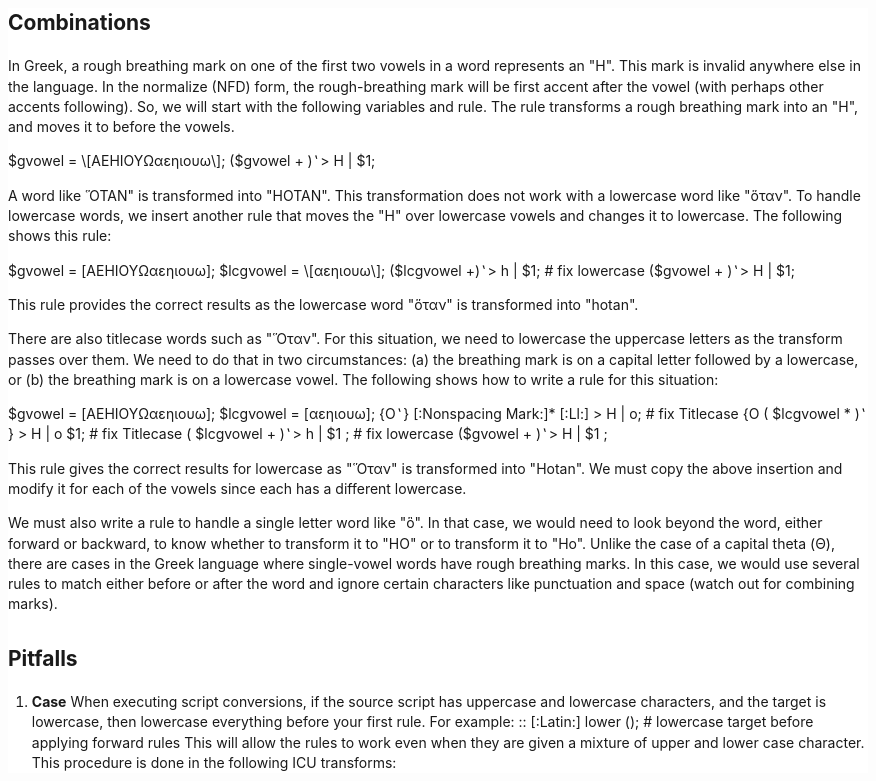 ## Combinations

In Greek, a rough breathing mark on one of the first two vowels in a word
represents an "H". This mark is invalid anywhere else in the language. In the
normalize (NFD) form, the rough-breathing mark will be first accent after the
vowel (with perhaps other accents following). So, we will start with the
following variables and rule. The rule transforms a rough breathing mark into an
"H", and moves it to before the vowels.

$gvowel = \[ΑΕΗΙΟΥΩαεηιουω\];
($gvowel + ) ̔ > H | $1;

A word like ὍΤΑΝ" is transformed into "HOTAN". This transformation does not work
with a lowercase word like "ὅταν". To handle lowercase words, we insert another
rule that moves the "H" over lowercase vowels and changes it to lowercase. The
following shows this rule:

$gvowel = \[ΑΕΗΙΟΥΩαεηιουω\];
$lcgvowel = \[αεηιουω\];
($lcgvowel +) ̔ > h | $1; # fix lowercase
($gvowel + ) ̔ > H | $1;

This rule provides the correct results as the lowercase word "ὅταν" is
transformed into "hotan".

There are also titlecase words such as "Ὅταν". For this situation, we need to
lowercase the uppercase letters as the transform passes over them. We need to do
that in two circumstances: (a) the breathing mark is on a capital letter
followed by a lowercase, or (b) the breathing mark is on a lowercase vowel. The
following shows how to write a rule for this situation:

$gvowel = \[ΑΕΗΙΟΥΩαεηιουω\];
$lcgvowel = \[αεηιουω\];
{Ο ̔ } \[:Nonspacing Mark:\]\* \[:Ll:\] > H | ο; # fix Titlecase
{Ο ( $lcgvowel \* ) ̔ } > H | ο $1; # fix Titlecase
( $lcgvowel + ) ̔ > h | $1 ; # fix lowercase
($gvowel + ) ̔ > H | $1 ;

This rule gives the correct results for lowercase as "Ὅταν" is transformed into
"Hotan". We must copy the above insertion and modify it for each of the vowels
since each has a different lowercase.

We must also write a rule to handle a single letter word like "ὃ". In that case,
we would need to look beyond the word, either forward or backward, to know
whether to transform it to "HO" or to transform it to "Ho". Unlike the case of a
capital theta (Θ), there are cases in the Greek language where single-vowel
words have rough breathing marks. In this case, we would use several rules to
match either before or after the word and ignore certain characters like
punctuation and space (watch out for combining marks).

## Pitfalls

1.  **Case** When executing script conversions, if the source script has
    uppercase and lowercase characters, and the target is lowercase, then
    lowercase everything before your first rule. For example:
    :: \[:Latin:\] lower (); # lowercase target before applying forward rules
    This will allow the rules to work even when they are given a mixture of
    upper and lower case character. This procedure is done in the following ICU
    transforms:

